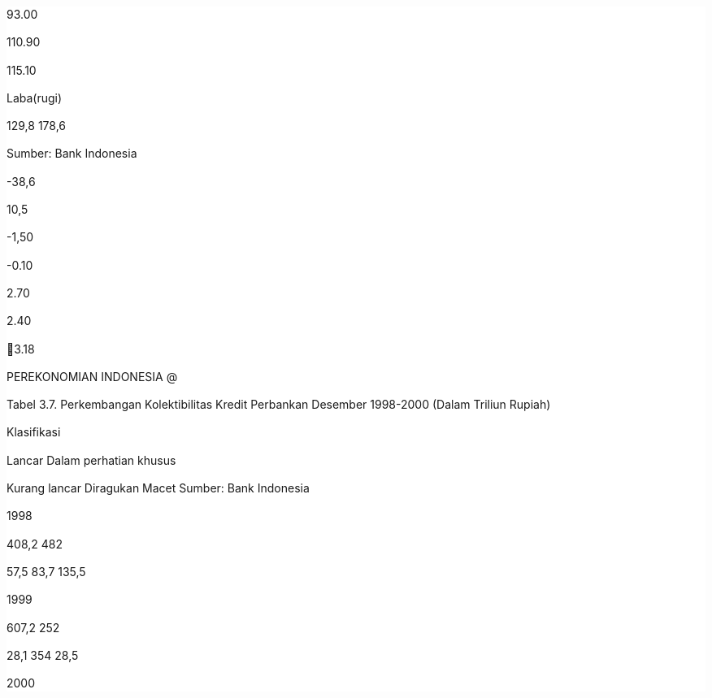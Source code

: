 93.00

110.90

115.10

Laba(rugi)

129,8
178,6

Sumber:  Bank  Indonesia

-38,6

10,5

-1,50

-0.10

2.70

2.40

3.18

PEREKONOMIAN  INDONESIA  @

Tabel  3.7.
Perkembangan  Kolektibilitas  Kredit  Perbankan  Desember  1998-2000
(Dalam  Triliun  Rupiah)

Klasifikasi

Lancar
Dalam  perhatian  khusus

Kurang  lancar
Diragukan
Macet
Sumber:  Bank  Indonesia

1998

408,2
482

57,5
83,7
135,5

1999

607,2
252

28,1
354
28,5

2000
